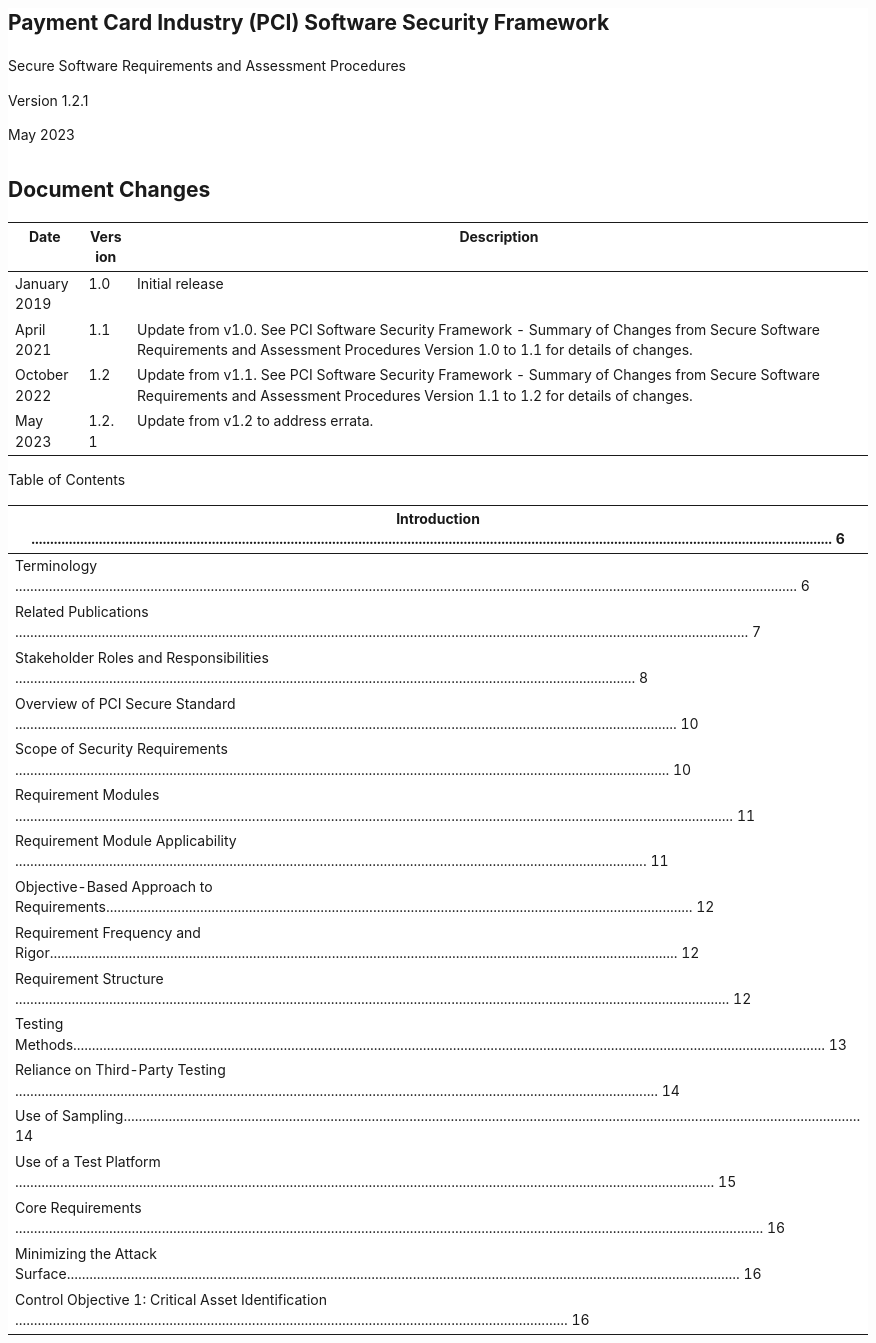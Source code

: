 

## Payment Card Industry (PCI) Software Security Framework

Secure Software Requirements and Assessment Procedures

Version 1.2.1

May 2023



## Document Changes

| Date         | Version   | Description                                                                                                                                                                          |
|--------------|-----------|--------------------------------------------------------------------------------------------------------------------------------------------------------------------------------------|
| January 2019 | 1.0       | Initial release                                                                                                                                                                      |
| April 2021   | 1.1       | Update from v1.0. See  PCI Software Security Framework - Summary of Changes from Secure Software  Requirements and Assessment Procedures Version 1.0 to 1.1  for details of changes. |
| October 2022 | 1.2       | Update from v1.1. See  PCI Software Security Framework - Summary of Changes from Secure Software  Requirements and Assessment Procedures Version 1.1 to 1.2  for details of changes. |
| May 2023     | 1.2.1     | Update from v1.2 to address errata.                                                                                                                                                  |



Table of Contents

| Introduction ..................................................................................................................................................................................................................... 6   |
|----------------------------------------------------------------------------------------------------------------------------------------------------------------------------------------------------------------------------------------|
| Terminology ................................................................................................................................................................................................................ 6         |
| Related Publications ................................................................................................................................................................................................... 7             |
| Stakeholder Roles and Responsibilities ..................................................................................................................................................................... 8                         |
| Overview of PCI Secure Standard ................................................................................................................................................................................ 10                    |
| Scope of Security Requirements .............................................................................................................................................................................. 10                       |
| Requirement Modules ............................................................................................................................................................................................... 11                 |
| Requirement Module Applicability ........................................................................................................................................................................ 11                           |
| Objective-Based Approach to Requirements............................................................................................................................................................ 12                                |
| Requirement Frequency and Rigor....................................................................................................................................................................... 12                              |
| Requirement Structure .............................................................................................................................................................................................. 12                |
| Testing Methods........................................................................................................................................................................................................ 13             |
| Reliance on Third-Party Testing ........................................................................................................................................................................... 14                         |
| Use of Sampling.................................................................................................................................................................................................... 14                 |
| Use of a Test Platform .......................................................................................................................................................................................... 15                   |
| Core Requirements ....................................................................................................................................................................................................... 16           |
| Minimizing the Attack Surface................................................................................................................................................................................... 16                    |
| Control Objective 1: Critical Asset Identification ................................................................................................................................................... 16                              |